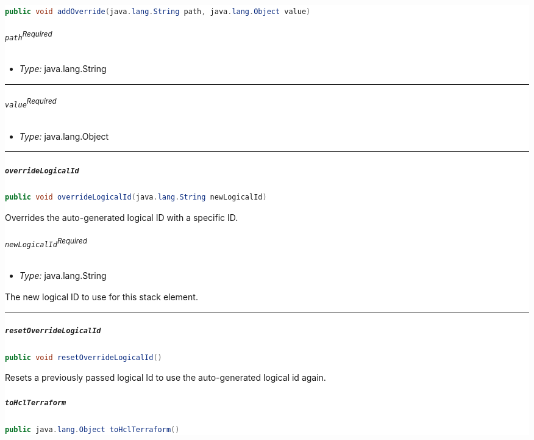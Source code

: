 ```java
public void addOverride(java.lang.String path, java.lang.Object value)
```

###### `path`<sup>Required</sup> <a name="path" id="@cdktf/provider-mongodbatlas.thirdPartyIntegration.ThirdPartyIntegration.addOverride.parameter.path"></a>

- *Type:* java.lang.String

---

###### `value`<sup>Required</sup> <a name="value" id="@cdktf/provider-mongodbatlas.thirdPartyIntegration.ThirdPartyIntegration.addOverride.parameter.value"></a>

- *Type:* java.lang.Object

---

##### `overrideLogicalId` <a name="overrideLogicalId" id="@cdktf/provider-mongodbatlas.thirdPartyIntegration.ThirdPartyIntegration.overrideLogicalId"></a>

```java
public void overrideLogicalId(java.lang.String newLogicalId)
```

Overrides the auto-generated logical ID with a specific ID.

###### `newLogicalId`<sup>Required</sup> <a name="newLogicalId" id="@cdktf/provider-mongodbatlas.thirdPartyIntegration.ThirdPartyIntegration.overrideLogicalId.parameter.newLogicalId"></a>

- *Type:* java.lang.String

The new logical ID to use for this stack element.

---

##### `resetOverrideLogicalId` <a name="resetOverrideLogicalId" id="@cdktf/provider-mongodbatlas.thirdPartyIntegration.ThirdPartyIntegration.resetOverrideLogicalId"></a>

```java
public void resetOverrideLogicalId()
```

Resets a previously passed logical Id to use the auto-generated logical id again.

##### `toHclTerraform` <a name="toHclTerraform" id="@cdktf/provider-mongodbatlas.thirdPartyIntegration.ThirdPartyIntegration.toHclTerraform"></a>

```java
public java.lang.Object toHclTerraform()
```
